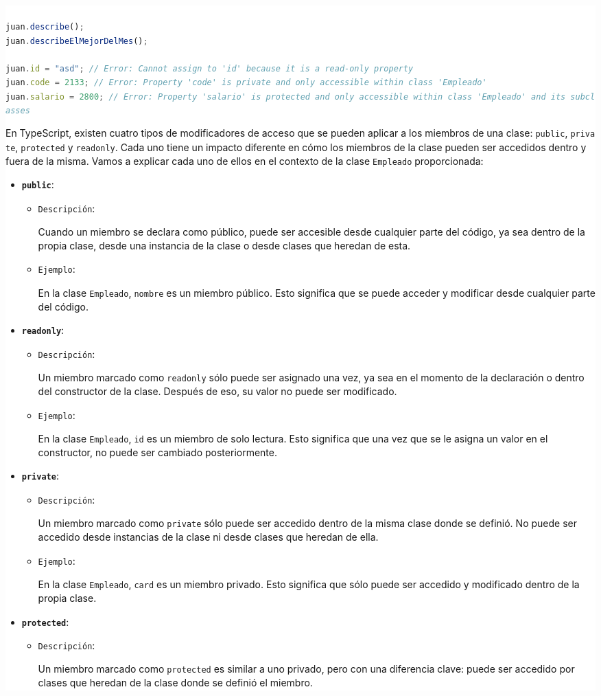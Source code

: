    ```typescript
   
   juan.describe();
   juan.describeElMejorDelMes();
   
   juan.id = "asd"; // Error: Cannot assign to 'id' because it is a read-only property
   juan.code = 2133; // Error: Property 'code' is private and only accessible within class 'Empleado'
   juan.salario = 2800; // Error: Property 'salario' is protected and only accessible within class 'Empleado' and its subclasses
   ```

   En TypeScript, existen cuatro tipos de modificadores de acceso que se pueden aplicar a los miembros de una clase: `public`, `private`, `protected` y `readonly`. Cada uno tiene un impacto diferente en cómo los miembros de la clase pueden ser accedidos dentro y fuera de la misma. Vamos a explicar cada uno de ellos en el contexto de la clase `Empleado` proporcionada:

   - **`public`**:

     - `Descripción`: 
     
        Cuando un miembro se declara como público, puede ser accesible desde cualquier parte del código, ya sea dentro de la propia clase, desde una instancia de la clase o desde clases que heredan de esta.
     
     - `Ejemplo`: 
      
         En la clase `Empleado`, `nombre` es un miembro público. Esto significa que se puede acceder y modificar desde cualquier parte del código.
   
   - **`readonly`**:

     - `Descripción`: 
     
       Un miembro marcado como `readonly` sólo puede ser asignado una vez, ya sea en el momento de la declaración o dentro del constructor de la clase. Después de eso, su valor no puede ser modificado.

     - `Ejemplo`: 
     
       En la clase `Empleado`, `id` es un miembro de solo lectura. Esto significa que una vez que se le asigna un valor en el constructor, no puede ser cambiado posteriormente.
   
   - **`private`**:

     - `Descripción`: 
     
       Un miembro marcado como `private` sólo puede ser accedido dentro de la misma clase donde se definió. No puede ser accedido desde instancias de la clase ni desde clases que heredan de ella.

     - `Ejemplo`: 
     
       En la clase `Empleado`, `card` es un miembro privado. Esto significa que sólo puede ser accedido y modificado dentro de la propia clase.
   
   - **`protected`**:

     - `Descripción`: 
     
       Un miembro marcado como `protected` es similar a uno privado, pero con una diferencia clave: puede ser accedido por clases que heredan de la clase donde se definió el miembro.
